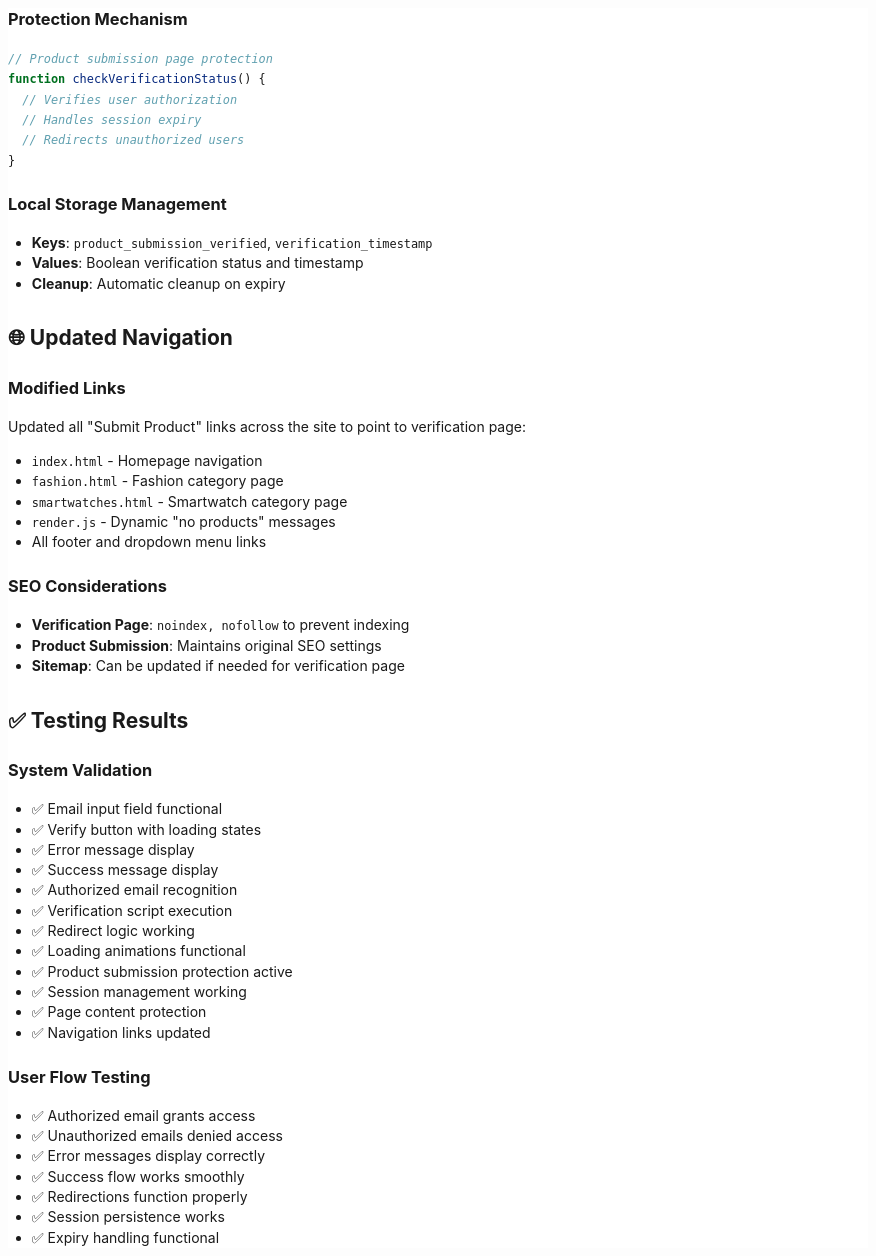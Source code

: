 ### **Protection Mechanism**
```javascript
// Product submission page protection
function checkVerificationStatus() {
  // Verifies user authorization
  // Handles session expiry
  // Redirects unauthorized users
}
```

### **Local Storage Management**
- **Keys**: `product_submission_verified`, `verification_timestamp`
- **Values**: Boolean verification status and timestamp
- **Cleanup**: Automatic cleanup on expiry

## 🌐 **Updated Navigation**

### **Modified Links**
Updated all "Submit Product" links across the site to point to verification page:
- `index.html` - Homepage navigation
- `fashion.html` - Fashion category page
- `smartwatches.html` - Smartwatch category page
- `render.js` - Dynamic "no products" messages
- All footer and dropdown menu links

### **SEO Considerations**
- **Verification Page**: `noindex, nofollow` to prevent indexing
- **Product Submission**: Maintains original SEO settings
- **Sitemap**: Can be updated if needed for verification page

## ✅ **Testing Results**

### **System Validation**
- ✅ Email input field functional
- ✅ Verify button with loading states
- ✅ Error message display
- ✅ Success message display
- ✅ Authorized email recognition
- ✅ Verification script execution
- ✅ Redirect logic working
- ✅ Loading animations functional
- ✅ Product submission protection active
- ✅ Session management working
- ✅ Page content protection
- ✅ Navigation links updated

### **User Flow Testing**
- ✅ Authorized email grants access
- ✅ Unauthorized emails denied access
- ✅ Error messages display correctly
- ✅ Success flow works smoothly
- ✅ Redirections function properly
- ✅ Session persistence works
- ✅ Expiry handling functional
